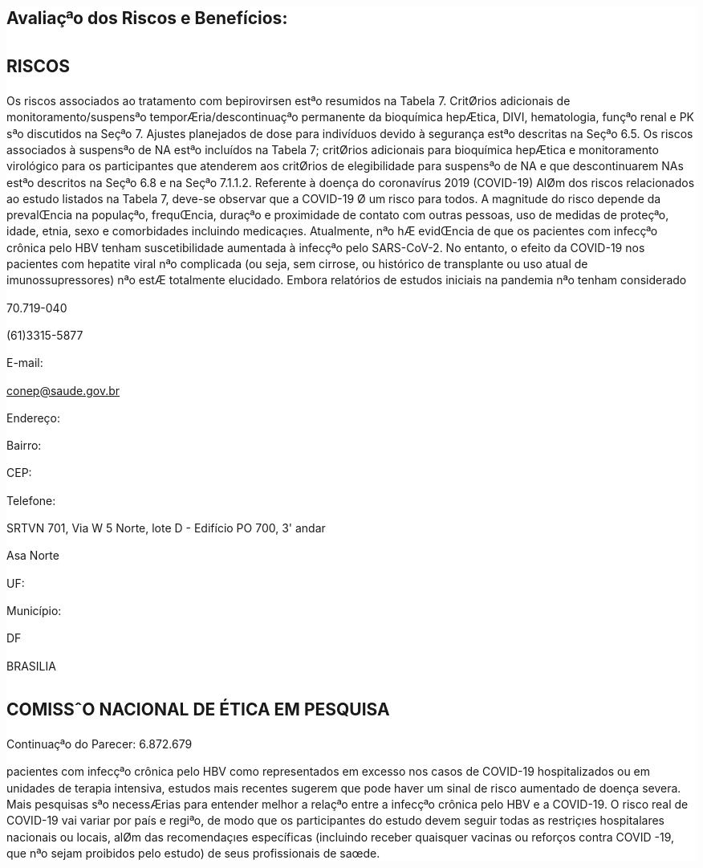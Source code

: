 ## Avaliaçªo dos Riscos e Benefícios:

## RISCOS

Os riscos associados ao tratamento com bepirovirsen estªo resumidos na Tabela 7. CritØrios adicionais de monitoramento/suspensªo temporÆria/descontinuaçªo  permanente  da  bioquímica  hepÆtica,  DIVI, hematologia, funçªo renal e PK sªo discutidos na Seçªo 7. Ajustes planejados de dose para indivíduos devido à segurança estªo descritas na Seçªo 6.5. Os riscos associados à suspensªo de NA estªo incluídos na Tabela 7; critØrios adicionais para bioquímica hepÆtica e monitoramento virológico para os participantes que atenderem aos critØrios de elegibilidade para suspensªo de NA e que descontinuarem NAs estªo descritos na Seçªo 6.8 e na Seçªo 7.1.1.2. Referente à doença do coronavírus 2019 (COVID-19) AlØm dos riscos relacionados ao estudo listados na Tabela 7, deve-se observar que a COVID-19 Ø um risco para todos. A magnitude do risco depende da prevalŒncia na populaçªo, frequŒncia, duraçªo e proximidade de contato com outras pessoas, uso de medidas de proteçªo, idade, etnia, sexo e comorbidades incluindo medicaçıes. Atualmente, nªo hÆ evidŒncia de que os pacientes com infecçªo crônica pelo HBV tenham suscetibilidade aumentada à infecçªo pelo SARS-CoV-2. No entanto, o efeito da COVID-19 nos pacientes com hepatite viral nªo complicada (ou seja, sem cirrose, ou histórico de transplante ou uso atual de imunossupressores) nªo estÆ totalmente elucidado. Embora relatórios de estudos iniciais na pandemia nªo tenham considerado

70.719-040

(61)3315-5877

E-mail:

conep@saude.gov.br

Endereço:

Bairro:

CEP:

Telefone:

SRTVN 701, Via W 5 Norte, lote D - Edifício PO 700, 3' andar

Asa Norte

UF:

Município:

DF

BRASILIA



## COMISSˆO NACIONAL DE ÉTICA EM PESQUISA



Continuaçªo do Parecer: 6.872.679

pacientes com infecçªo crônica pelo HBV como representados em excesso nos casos de COVID-19 hospitalizados ou em unidades de terapia intensiva, estudos mais recentes sugerem que pode haver um sinal de risco aumentado de doença severa. Mais pesquisas sªo necessÆrias para entender melhor a relaçªo entre a infecçªo crônica pelo HBV e a COVID-19. O risco real de COVID-19 vai variar por país e regiªo, de modo que os participantes do estudo devem seguir todas as restriçıes hospitalares nacionais ou locais, alØm das recomendaçıes específicas (incluindo receber quaisquer vacinas ou reforços contra COVID -19, que nªo sejam proibidos pelo estudo) de seus profissionais de saœde.
